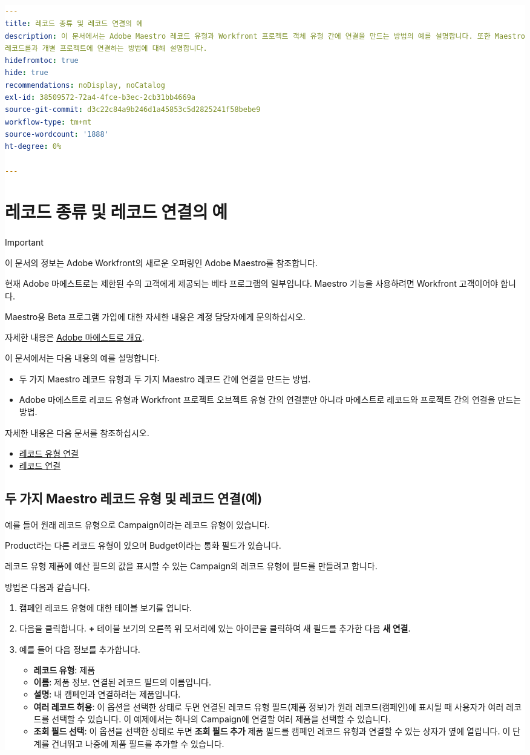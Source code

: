 ```yaml
---
title: 레코드 종류 및 레코드 연결의 예
description: 이 문서에서는 Adobe Maestro 레코드 유형과 Workfront 프로젝트 객체 유형 간에 연결을 만드는 방법의 예를 설명합니다. 또한 Maestro 레코드를과 개별 프로젝트에 연결하는 방법에 대해 설명합니다.
hidefromtoc: true
hide: true
recommendations: noDisplay, noCatalog
exl-id: 38509572-72a4-4fce-b3ec-2cb31bb4669a
source-git-commit: d3c22c84a9b246d1a45853c5d2825241f58bebe9
workflow-type: tm+mt
source-wordcount: '1888'
ht-degree: 0%

---
```


# 레코드 종류 및 레코드 연결의 예

>[!IMPORTANT]
>
>이 문서의 정보는 Adobe Workfront의 새로운 오퍼링인 Adobe Maestro를 참조합니다.
>
>현재 Adobe 마에스트로는 제한된 수의 고객에게 제공되는 베타 프로그램의 일부입니다. Maestro 기능을 사용하려면 Workfront 고객이어야 합니다.
>
>Maestro용 Beta 프로그램 가입에 대한 자세한 내용은 계정 담당자에게 문의하십시오.
>
>자세한 내용은 [Adobe 마에스트로 개요](../maestro-overview.md).

이 문서에서는 다음 내용의 예를 설명합니다.

* 두 가지 Maestro 레코드 유형과 두 가지 Maestro 레코드 간에 연결을 만드는 방법.

* Adobe 마에스트로 레코드 유형과 Workfront 프로젝트 오브젝트 유형 간의 연결뿐만 아니라 마에스트로 레코드와 프로젝트 간의 연결을 만드는 방법.

자세한 내용은 다음 문서를 참조하십시오.

* [레코드 유형 연결](../architecture/connect-record-types.md)
* [레코드 연결](../records/connect-records.md)

## 두 가지 Maestro 레코드 유형 및 레코드 연결(예)

예를 들어 원래 레코드 유형으로 Campaign이라는 레코드 유형이 있습니다.

Product라는 다른 레코드 유형이 있으며 Budget이라는 통화 필드가 있습니다.

레코드 유형 제품에 예산 필드의 값을 표시할 수 있는 Campaign의 레코드 유형에 필드를 만들려고 합니다.

방법은 다음과 같습니다.

1. 캠페인 레코드 유형에 대한 테이블 보기를 엽니다.
1. 다음을 클릭합니다. **+** 테이블 보기의 오른쪽 위 모서리에 있는 아이콘을 클릭하여 새 필드를 추가한 다음 **새 연결**.
1. 예를 들어 다음 정보를 추가합니다.

   * **레코드 유형**: 제품 
   * **이름**: 제품 정보. 연결된 레코드 필드의 이름입니다.
   * **설명**: 내 캠페인과 연결하려는 제품입니다.
   * **여러 레코드 허용**: 이 옵션을 선택한 상태로 두면 연결된 레코드 유형 필드(제품 정보)가 원래 레코드(캠페인)에 표시될 때 사용자가 여러 레코드를 선택할 수 있습니다. 이 예제에서는 하나의 Campaign에 연결할 여러 제품을 선택할 수 있습니다.
   * **조회 필드 선택**: 이 옵션을 선택한 상태로 두면 **조회 필드 추가** 제품 필드를 캠페인 레코드 유형과 연결할 수 있는 상자가 옆에 열립니다. 이 단계를 건너뛰고 나중에 제품 필드를 추가할 수 있습니다.
